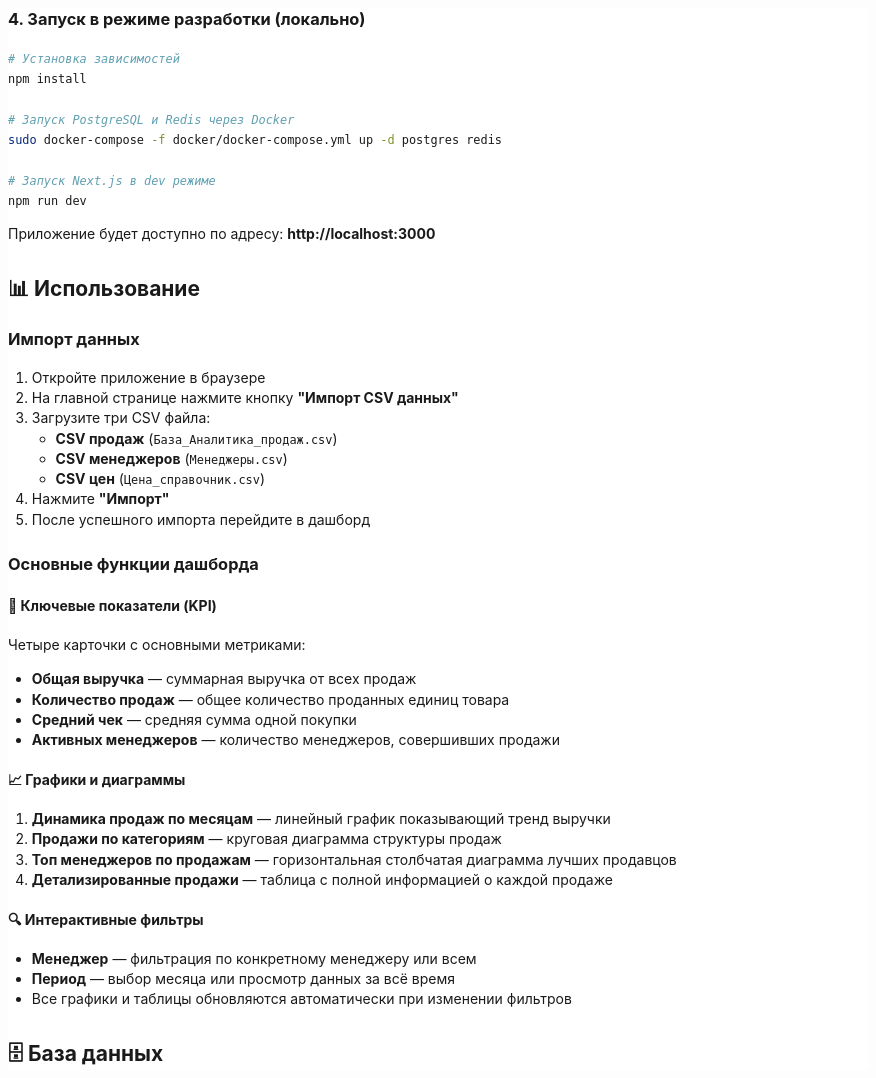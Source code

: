 ### 4. Запуск в режиме разработки (локально)

```bash
# Установка зависимостей
npm install

# Запуск PostgreSQL и Redis через Docker
sudo docker-compose -f docker/docker-compose.yml up -d postgres redis

# Запуск Next.js в dev режиме
npm run dev
```

Приложение будет доступно по адресу: **http://localhost:3000**

## 📊 Использование

### Импорт данных

1. Откройте приложение в браузере
2. На главной странице нажмите кнопку **"Импорт CSV данных"**
3. Загрузите три CSV файла:
   - **CSV продаж** (`База_Аналитика_продаж.csv`)
   - **CSV менеджеров** (`Менеджеры.csv`)
   - **CSV цен** (`Цена_справочник.csv`)
4. Нажмите **"Импорт"**
5. После успешного импорта перейдите в дашборд

### Основные функции дашборда

#### 📌 Ключевые показатели (KPI)

Четыре карточки с основными метриками:
- **Общая выручка** — суммарная выручка от всех продаж
- **Количество продаж** — общее количество проданных единиц товара
- **Средний чек** — средняя сумма одной покупки
- **Активных менеджеров** — количество менеджеров, совершивших продажи

#### 📈 Графики и диаграммы

1. **Динамика продаж по месяцам** — линейный график показывающий тренд выручки
2. **Продажи по категориям** — круговая диаграмма структуры продаж
3. **Топ менеджеров по продажам** — горизонтальная столбчатая диаграмма лучших продавцов
4. **Детализированные продажи** — таблица с полной информацией о каждой продаже

#### 🔍 Интерактивные фильтры

- **Менеджер** — фильтрация по конкретному менеджеру или всем
- **Период** — выбор месяца или просмотр данных за всё время
- Все графики и таблицы обновляются автоматически при изменении фильтров

## 🗄 База данных
